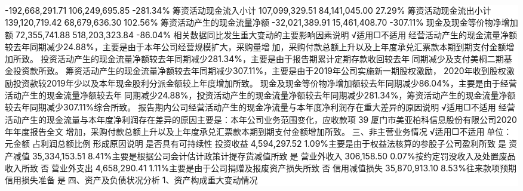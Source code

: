 -192,668,291.71
106,249,695.85
-281.34%
筹资活动现金流入小计
107,099,329.51
84,141,045.00
27.29%
筹资活动现金流出小计
139,120,719.42
68,679,636.30
102.56%
筹资活动产生的现金流量净额
-32,021,389.91
15,461,408.70
-307.11%
现金及现金等价物净增加额
72,355,741.88
518,203,323.84
-86.04%
相关数据同比发生重大变动的主要影响因素说明
√适用□不适用
经营活动产生的现金流量净额较去年同期减少24.88%，主要是由于本年公司经营规模扩大，采购量增
加，采购付款总额上升以及上年度承兑汇票款本期到期支付金额增加所致。
投资活动产生的现金流量净额较去年同期减少281.34%，主要是由于报告期累计定期存款收回较去年
同期减少及支付美桐二期基金投资款所致。
筹资活动产生的现金流量净额较去年同期减少307.11%，主要是由于2019年公司实施新一期股权激励，
2020年收到股权激励投资款较2019年少以及本年现金股利分派金额较上年度增加所致。
现金及现金等价物净增加额较去年同期减少86.04%，主要是由于经营活动产生的现金流量净额较去年
同期减少24.88%，投资活动产生的现金流量净额较去年同期减少281.34%，筹资活动产生的现金流量净额
较去年同期减少307.11%综合所致。
报告期内公司经营活动产生的现金净流量与本年度净利润存在重大差异的原因说明
√适用□不适用
经营活动产生的现金流量与本年度净利润存在差异的原因主要是：本年公司业务范围变化，应收款项
39
厦门市美亚柏科信息股份有限公司2020年年度报告全文
增加，采购付款总额上升以及上年度承兑汇票款本期到期支付金额增加所致。
三、非主营业务情况
√适用□不适用
单位：元金额
占利润总额比例
形成原因说明
是否具有可持续性
投资收益
4,594,297.52
1.09%主要是由于权益法核算的参股子公司盈利所致
是
资产减值
35,334,153.51
8.41%主要是根据公司会计估计政策计提存货减值所致
是
营业外收入
306,158.50
0.07%按约定罚没收入及处置废品收入所致
否
营业外支出
4,658,290.41
1.11%主要是由于公司捐赠及报废资产损失所致
否
信用减值损失
35,870,913.10
8.53%往来款项预期信用损失准备
是
四、资产及负债状况分析
1、资产构成重大变动情况